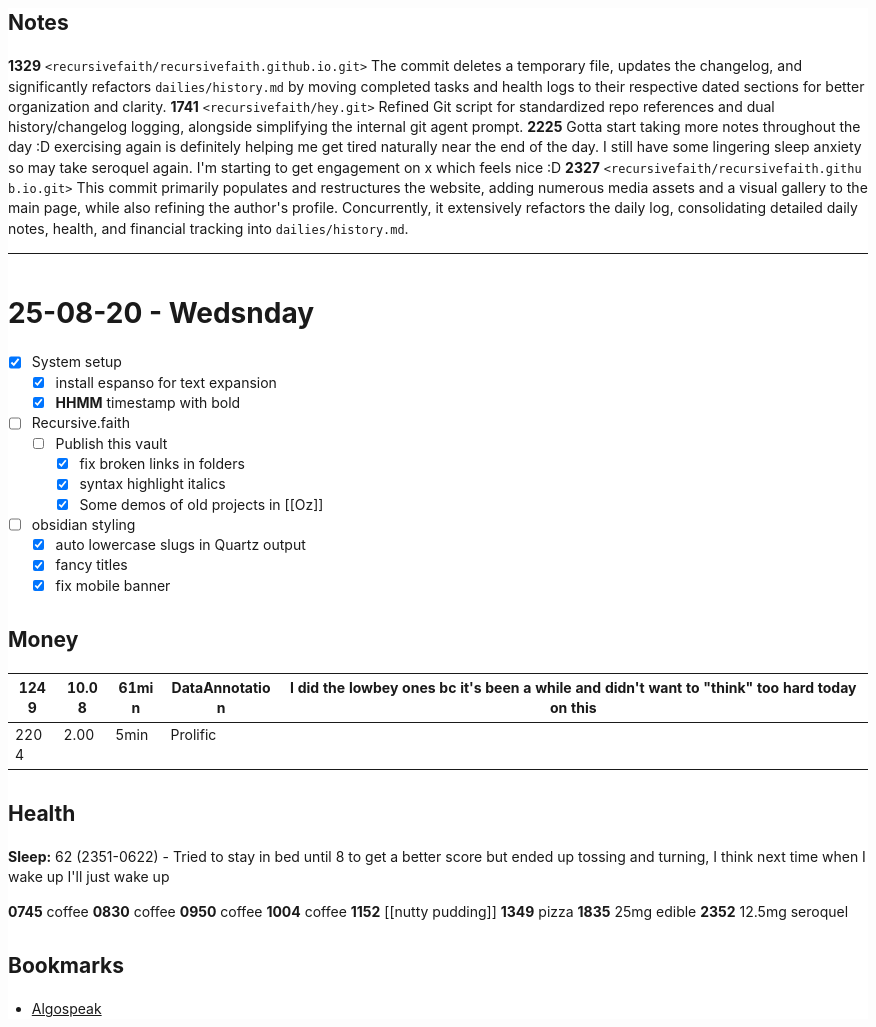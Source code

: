 ## Notes
**1329** `<recursivefaith/recursivefaith.github.io.git>` The commit deletes a temporary file, updates the changelog, and significantly refactors `dailies/history.md` by moving completed tasks and health logs to their respective dated sections for better organization and clarity.
**1741** `<recursivefaith/hey.git>` Refined Git script for standardized repo references and dual history/changelog logging, alongside simplifying the internal git agent prompt. 
**2225** Gotta start taking more notes throughout the day :D exercising again is definitely helping me get tired naturally near the end of the day. I still have some lingering sleep anxiety so may take seroquel again. I'm starting to get engagement on x which feels nice :D
**2327** `<recursivefaith/recursivefaith.github.io.git>` This commit primarily populates and restructures the website, adding numerous media assets and a visual gallery to the main page, while also refining the author's profile. Concurrently, it extensively refactors the daily log, consolidating detailed daily notes, health, and financial tracking into `dailies/history.md`. 

---
# 25-08-20 - Wedsnday
- [x] System setup
	- [x] install espanso for text expansion
	- [x] **HHMM** timestamp with bold
- [ ] Recursive.faith
	- [ ] Publish this vault
		- [x] fix broken links in folders
		- [x] syntax highlight italics
		- [x] Some demos of old projects in [[Oz]]
- [ ] obsidian styling
	- [x] auto lowercase slugs in Quartz output
	- [x] fancy titles
	- [x] fix mobile banner

## Money

| 1249      | 10.08 | 61min | DataAnnotation | I did the lowbey ones bc it's been a while and didn't want to "think" too hard today on this |
| --------- | ----- | ----- | -------------- | -------------------------------------------------------------------------------------------- |
| 2204      | 2.00  | 5min  | Prolific       |                                                                                              |

## Health
**Sleep:** 62 (2351-0622) - Tried to stay in bed until 8 to get a better score but ended up tossing and turning, I think next time when I wake up I'll just wake up

**0745** coffee
**0830** coffee
**0950** coffee
**1004** coffee
**1152** [[nutty pudding]]
**1349** pizza
**1835** 25mg edible
**2352** 12.5mg seroquel
## Bookmarks
- [Algospeak](https://en.wikipedia.org/wiki/Algospeak)
